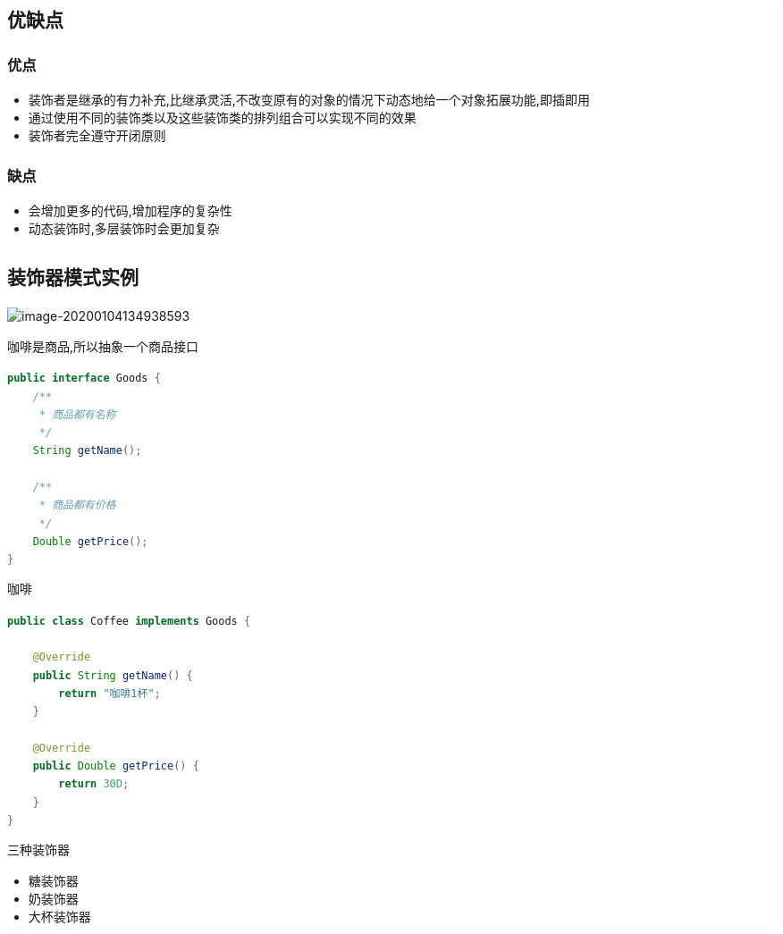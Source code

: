 ## 优缺点

### 优点

- 装饰者是继承的有力补充,比继承灵活,不改变原有的对象的情况下动态地给一个对象拓展功能,即插即用
- 通过使用不同的装饰类以及这些装饰类的排列组合可以实现不同的效果
- 装饰者完全遵守开闭原则

### 缺点

- 会增加更多的代码,增加程序的复杂性
- 动态装饰时,多层装饰时会更加复杂

## 装饰器模式实例

![image-20200104134938593](assets/image-20200104134938593.png)

咖啡是商品,所以抽象一个商品接口

```java
public interface Goods {
    /**
     * 商品都有名称
     */
    String getName();

    /**
     * 商品都有价格
     */
    Double getPrice();
}
```

咖啡

```java
public class Coffee implements Goods {

    @Override
    public String getName() {
        return "咖啡1杯";
    }

    @Override
    public Double getPrice() {
        return 30D;
    }
}
```

三种装饰器

- 糖装饰器
- 奶装饰器
- 大杯装饰器
